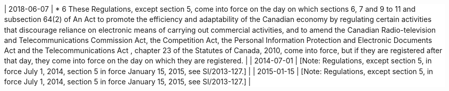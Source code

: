 | 2018-06-07 | * 6 These Regulations, except section 5, come into force on the day on which sections 6, 7 and 9 to 11 and subsection 64(2) of  An Act to promote the efficiency and adaptability of the Canadian economy by regulating certain activities that discourage reliance on electronic means of carrying out commercial activities, and to amend the Canadian Radio-television and Telecommunications Commission Act, the Competition Act, the Personal Information Protection and Electronic Documents Act and the Telecommunications Act , chapter 23 of the Statutes of Canada, 2010, come into force, but if they are registered after that day, they come into force on the day on which they are registered. |
| 2014-07-01 | [Note: Regulations, except section 5, in force July 1, 2014, section 5 in force January 15, 2015,  see  SI/2013-127.]                                                                                                                                                                                                                                                                                                                                                                                                                                                                                                                                                                                         |
| 2015-01-15 | [Note: Regulations, except section 5, in force July 1, 2014, section 5 in force January 15, 2015,  see  SI/2013-127.]                                                                                                                                                                                                                                                                                                                                                                                                                                                                                                                                                                                         |


